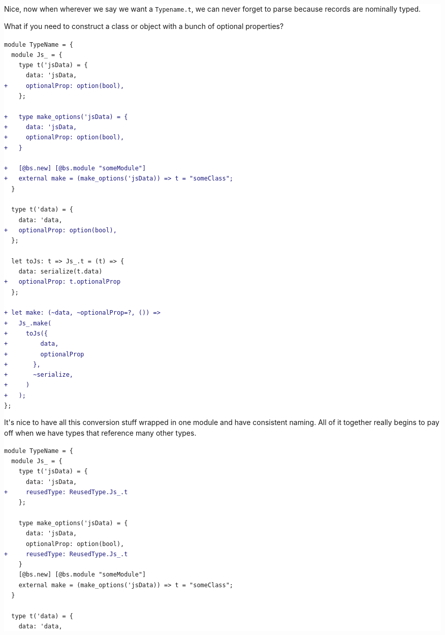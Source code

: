 Nice, now when wherever we say we want a `Typename.t`, we can never forget to parse because records are nominally typed.

What if you need to construct a class or object with a bunch of optional properties?

```diff
module TypeName = {
  module Js_ = {
    type t('jsData) = {
      data: 'jsData,
+     optionalProp: option(bool),
    };

+   type make_options('jsData) = {
+     data: 'jsData,
+     optionalProp: option(bool),
+   }

+   [@bs.new] [@bs.module "someModule"]
+   external make = (make_options('jsData)) => t = "someClass";
  }

  type t('data) = {
    data: 'data,
+   optionalProp: option(bool),
  };

  let toJs: t => Js_.t = (t) => {
    data: serialize(t.data)
+   optionalProp: t.optionalProp
  };

+ let make: (~data, ~optionalProp=?, ()) =>
+   Js_.make(
+     toJs({
+         data,
+         optionalProp
+       },
+       ~serialize,
+     )
+   );
};
```

It's nice to have all this conversion stuff wrapped in one module and have consistent naming. All of it together really begins to pay off when we have types that reference many other types.

```diff
module TypeName = {
  module Js_ = {
    type t('jsData) = {
      data: 'jsData,
+     reusedType: ReusedType.Js_.t
    };

    type make_options('jsData) = {
      data: 'jsData,
      optionalProp: option(bool),
+     reusedType: ReusedType.Js_.t
    }
    [@bs.new] [@bs.module "someModule"]
    external make = (make_options('jsData)) => t = "someClass";
  }

  type t('data) = {
    data: 'data,
```